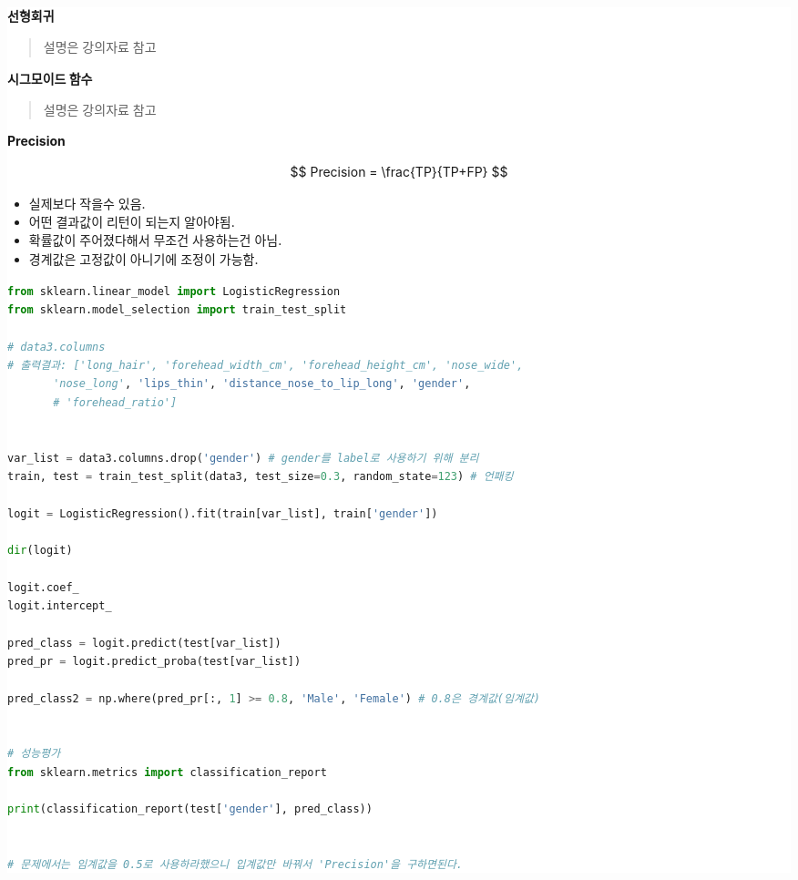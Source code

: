

**선형회귀**

> 설명은 강의자료 참고



**시그모이드 함수**

> 설명은 강의자료 참고



**Precision**


$$
Precision = \frac{TP}{TP+FP}
$$


+ 실제보다 작을수 있음.
+ 어떤 결과값이 리턴이 되는지 알아야됨.
+ 확률값이 주어졌다해서 무조건 사용하는건 아님.
+ 경계값은 고정값이 아니기에 조정이 가능함.





```python
from sklearn.linear_model import LogisticRegression
from sklearn.model_selection import train_test_split

# data3.columns
# 출력결과: ['long_hair', 'forehead_width_cm', 'forehead_height_cm', 'nose_wide',
       'nose_long', 'lips_thin', 'distance_nose_to_lip_long', 'gender',
       # 'forehead_ratio']


var_list = data3.columns.drop('gender') # gender를 label로 사용하기 위해 분리
train, test = train_test_split(data3, test_size=0.3, random_state=123) # 언패킹

logit = LogisticRegression().fit(train[var_list], train['gender'])

dir(logit)

logit.coef_
logit.intercept_

pred_class = logit.predict(test[var_list])
pred_pr = logit.predict_proba(test[var_list])

pred_class2 = np.where(pred_pr[:, 1] >= 0.8, 'Male', 'Female') # 0.8은 경계값(임계값)


# 성능평가
from sklearn.metrics import classification_report

print(classification_report(test['gender'], pred_class))


# 문제에서는 임계값을 0.5로 사용하라했으니 입계값만 바꿔서 'Precision'을 구하면된다.
```
